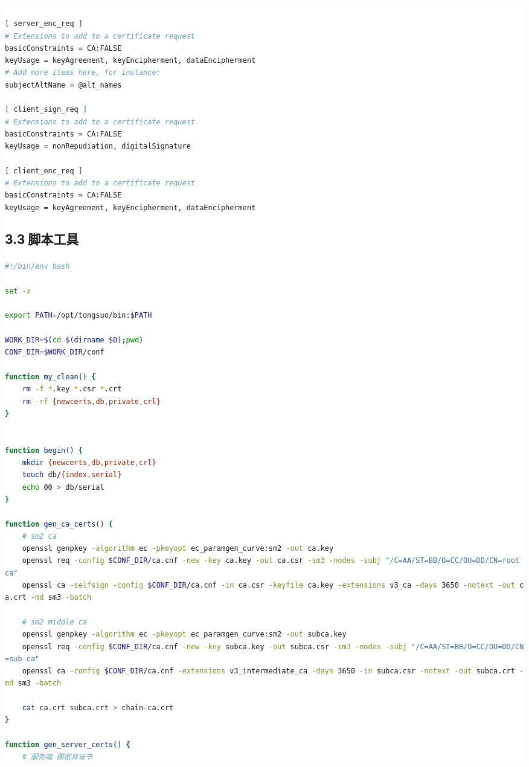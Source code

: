 ```bash

[ server_enc_req ]
# Extensions to add to a certificate request
basicConstraints = CA:FALSE
keyUsage = keyAgreement, keyEncipherment, dataEncipherment
# Add more items here, for instance:
subjectAltName = @alt_names

[ client_sign_req ]
# Extensions to add to a certificate request
basicConstraints = CA:FALSE
keyUsage = nonRepudiation, digitalSignature

[ client_enc_req ]
# Extensions to add to a certificate request
basicConstraints = CA:FALSE
keyUsage = keyAgreement, keyEncipherment, dataEncipherment
```

## 3.3 脚本工具

```bash
#!/bin/env bash

set -x 

export PATH=/opt/tongsuo/bin:$PATH

WORK_DIR=$(cd $(dirname $0);pwd)
CONF_DIR=$WORK_DIR/conf

function my_clean() {
    rm -f *.key *.csr *.crt
    rm -rf {newcerts,db,private,crl}
}


function begin() {
    mkdir {newcerts,db,private,crl}
    touch db/{index,serial}
    echo 00 > db/serial
}

function gen_ca_certs() {
    # sm2 ca
    openssl genpkey -algorithm ec -pkeyopt ec_paramgen_curve:sm2 -out ca.key
    openssl req -config $CONF_DIR/ca.cnf -new -key ca.key -out ca.csr -sm3 -nodes -subj "/C=AA/ST=BB/O=CC/OU=DD/CN=root ca"
    openssl ca -selfsign -config $CONF_DIR/ca.cnf -in ca.csr -keyfile ca.key -extensions v3_ca -days 3650 -notext -out ca.crt -md sm3 -batch

    # sm2 middle ca
    openssl genpkey -algorithm ec -pkeyopt ec_paramgen_curve:sm2 -out subca.key
    openssl req -config $CONF_DIR/ca.cnf -new -key subca.key -out subca.csr -sm3 -nodes -subj "/C=AA/ST=BB/O=CC/OU=DD/CN=sub ca"
    openssl ca -config $CONF_DIR/ca.cnf -extensions v3_intermediate_ca -days 3650 -in subca.csr -notext -out subca.crt -md sm3 -batch

    cat ca.crt subca.crt > chain-ca.crt
}

function gen_server_certs() {
    # 服务端 国密双证书
```